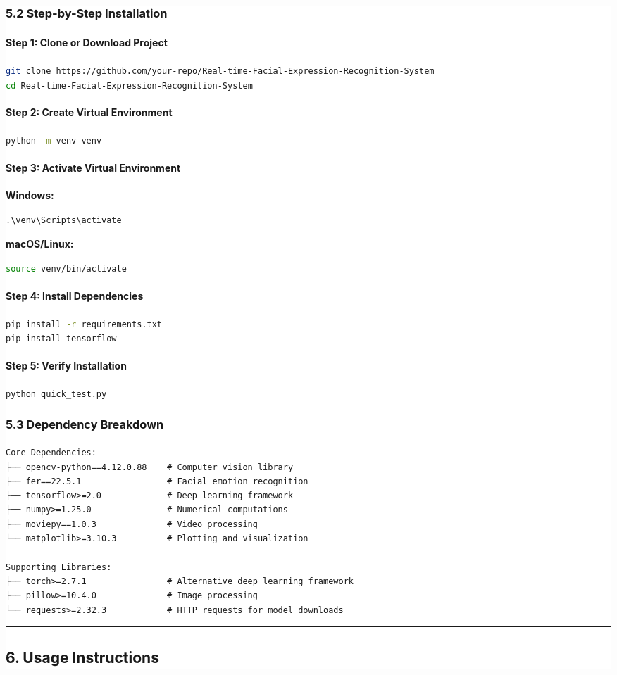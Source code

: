 ### 5.2 Step-by-Step Installation

#### Step 1: Clone or Download Project
```bash
git clone https://github.com/your-repo/Real-time-Facial-Expression-Recognition-System
cd Real-time-Facial-Expression-Recognition-System
```

#### Step 2: Create Virtual Environment
```bash
python -m venv venv
```

#### Step 3: Activate Virtual Environment
**Windows:**
```powershell
.\venv\Scripts\activate
```
**macOS/Linux:**
```bash
source venv/bin/activate
```

#### Step 4: Install Dependencies
```bash
pip install -r requirements.txt
pip install tensorflow
```

#### Step 5: Verify Installation
```bash
python quick_test.py
```

### 5.3 Dependency Breakdown
```
Core Dependencies:
├── opencv-python==4.12.0.88    # Computer vision library
├── fer==22.5.1                 # Facial emotion recognition
├── tensorflow>=2.0             # Deep learning framework
├── numpy>=1.25.0               # Numerical computations
├── moviepy==1.0.3              # Video processing
└── matplotlib>=3.10.3          # Plotting and visualization

Supporting Libraries:
├── torch>=2.7.1                # Alternative deep learning framework
├── pillow>=10.4.0              # Image processing
└── requests>=2.32.3            # HTTP requests for model downloads
```

---

## 6. Usage Instructions
